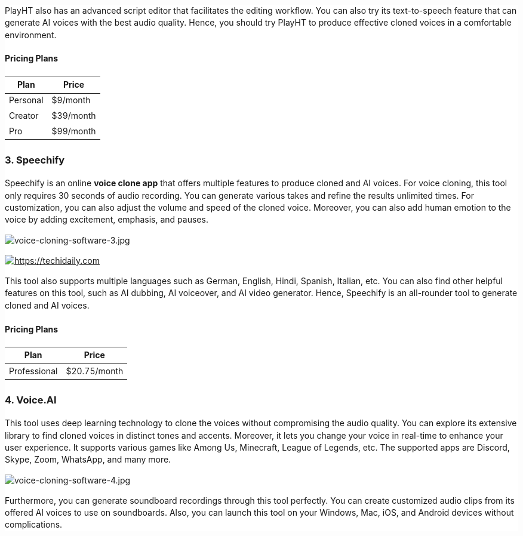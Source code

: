 PlayHT also has an advanced script editor that facilitates the editing workflow. You can also try its text-to-speech feature that can generate AI voices with the best audio quality. Hence, you should try PlayHT to produce effective cloned voices in a comfortable environment.

#### Pricing Plans

| Plan     | Price     |
| -------- | --------- |
| Personal | $9/month  |
| Creator  | $39/month |
| Pro      | $99/month |

### 3\. Speechify

Speechify is an online **voice clone app** that offers multiple features to produce cloned and AI voices. For voice cloning, this tool only requires 30 seconds of audio recording. You can generate various takes and refine the results unlimited times. For customization, you can also adjust the volume and speed of the cloned voice. Moreover, you can also add human emotion to the voice by adding excitement, emphasis, and pauses.

![voice-cloning-software-3.jpg](https://images.wondershare.com/virbo/features/ai-voice/voice-cloning-software-3.jpg)


<a href="https://appsumo.8odi.net/c/5597632/2123731/7443" target="_top" id="2123731">
  <img src="//a.impactradius-go.com/display-ad/7443-2123731" border="0" alt="https://techidaily.com" width="728" height="90"/>
</a>
<img height="0" width="0" src="https://appsumo.8odi.net/i/5597632/2123731/7443" style="position:absolute;visibility:hidden;" border="0" />


This tool also supports multiple languages such as German, English, Hindi, Spanish, Italian, etc. You can also find other helpful features on this tool, such as AI dubbing, AI voiceover, and AI video generator. Hence, Speechify is an all-rounder tool to generate cloned and AI voices.

#### Pricing Plans

| Plan         | Price        |
| ------------ | ------------ |
| Professional | $20.75/month |

### 4\. Voice.AI

This tool uses deep learning technology to clone the voices without compromising the audio quality. You can explore its extensive library to find cloned voices in distinct tones and accents. Moreover, it lets you change your voice in real-time to enhance your user experience. It supports various games like Among Us, Minecraft, League of Legends, etc. The supported apps are Discord, Skype, Zoom, WhatsApp, and many more.

![voice-cloning-software-4.jpg](https://images.wondershare.com/virbo/features/ai-voice/voice-cloning-software-4.jpg)

Furthermore, you can generate soundboard recordings through this tool perfectly. You can create customized audio clips from its offered AI voices to use on soundboards. Also, you can launch this tool on your Windows, Mac, iOS, and Android devices without complications.
